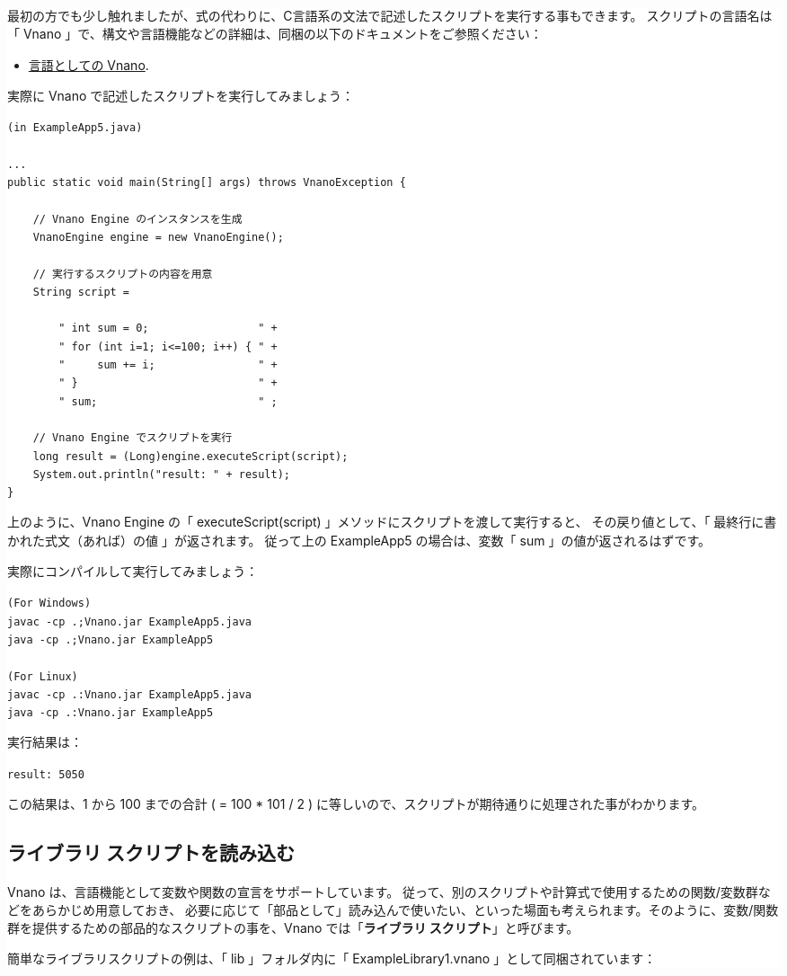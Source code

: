 最初の方でも少し触れましたが、式の代わりに、C言語系の文法で記述したスクリプトを実行する事もできます。
スクリプトの言語名は「 Vnano 」で、構文や言語機能などの詳細は、同梱の以下のドキュメントをご参照ください：

* [言語としての Vnano](LANGUAGE_JAPANESE.md).

実際に Vnano で記述したスクリプトを実行してみましょう：

    (in ExampleApp5.java)

    ...
    public static void main(String[] args) throws VnanoException {

        // Vnano Engine のインスタンスを生成
        VnanoEngine engine = new VnanoEngine();

        // 実行するスクリプトの内容を用意
        String script =

            " int sum = 0;                 " +
            " for (int i=1; i<=100; i++) { " +
            "     sum += i;                " +
            " }                            " +
            " sum;                         " ;

        // Vnano Engine でスクリプトを実行
        long result = (Long)engine.executeScript(script);
        System.out.println("result: " + result);
    }

上のように、Vnano Engine の「 executeScript(script) 」メソッドにスクリプトを渡して実行すると、
その戻り値として、「 最終行に書かれた式文（あれば）の値 」が返されます。
従って上の ExampleApp5 の場合は、変数「 sum 」の値が返されるはずです。

実際にコンパイルして実行してみましょう：

    (For Windows)
    javac -cp .;Vnano.jar ExampleApp5.java
    java -cp .;Vnano.jar ExampleApp5

    (For Linux)
    javac -cp .:Vnano.jar ExampleApp5.java
    java -cp .:Vnano.jar ExampleApp5

実行結果は：

    result: 5050

この結果は、1 から 100 までの合計 ( = 100 * 101 / 2 ) に等しいので、スクリプトが期待通りに処理された事がわかります。


<a id="libraries"></a>
## ライブラリ スクリプトを読み込む

Vnano は、言語機能として変数や関数の宣言をサポートしています。
従って、別のスクリプトや計算式で使用するための関数/変数群などをあらかじめ用意しておき、
必要に応じて「部品として」読み込んで使いたい、といった場面も考えられます。そのように、変数/関数群を提供するための部品的なスクリプトの事を、Vnano では「**ライブラリ スクリプト**」と呼びます。

簡単なライブラリスクリプトの例は、「 lib 」フォルダ内に「 ExampleLibrary1.vnano 」として同梱されています：
